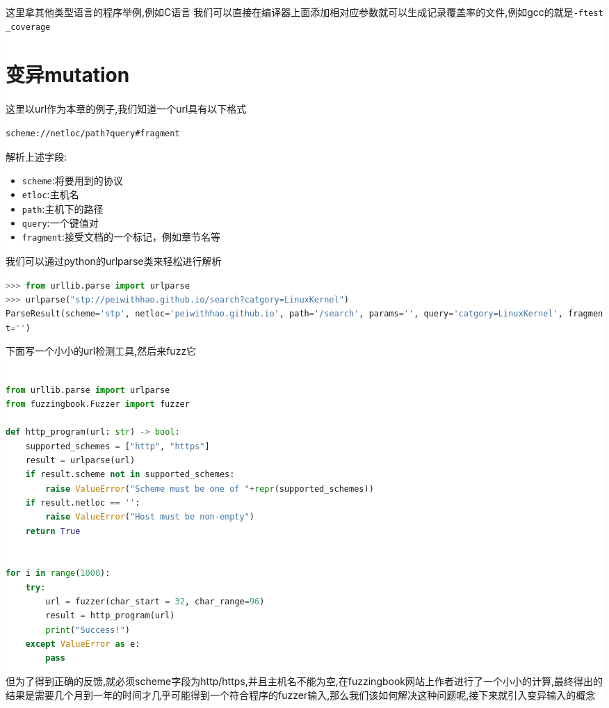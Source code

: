 这里拿其他类型语言的程序举例,例如C语言
我们可以直接在编译器上面添加相对应参数就可以生成记录覆盖率的文件,例如gcc的就是`-ftest_coverage`


# 变异mutation
这里以url作为本章的例子,我们知道一个url具有以下格式
```
scheme://netloc/path?query#fragment
```
解析上述字段:
+ `scheme`:将要用到的协议
+ `etloc`:主机名
+ `path`:主机下的路径
+ `query`:一个键值对
+ `fragment`:接受文档的一个标记，例如章节名等

我们可以通过python的urlparse类来轻松进行解析
```python
>>> from urllib.parse import urlparse
>>> urlparse("stp://peiwithhao.github.io/search?catgory=LinuxKernel")
ParseResult(scheme='stp', netloc='peiwithhao.github.io', path='/search', params='', query='catgory=LinuxKernel', fragment='')
```

下面写一个小小的url检测工具,然后来fuzz它

```python

from urllib.parse import urlparse
from fuzzingbook.Fuzzer import fuzzer

def http_program(url: str) -> bool:
    supported_schemes = ["http", "https"]
    result = urlparse(url)
    if result.scheme not in supported_schemes:
        raise ValueError("Scheme must be one of "+repr(supported_schemes))
    if result.netloc == '':
        raise ValueError("Host must be non-empty")
    return True


for i in range(1000):
    try:
        url = fuzzer(char_start = 32, char_range=96)
        result = http_program(url)
        print("Success!")
    except ValueError as e:
        pass
```

但为了得到正确的反馈,就必须scheme字段为http/https,并且主机名不能为空,在fuzzingbook网站上作者进行了一个小小的计算,最终得出的结果是需要几个月到一年的时间才几乎可能得到一个符合程序的fuzzer输入,那么我们该如何解决这种问题呢,接下来就引入变异输入的概念

